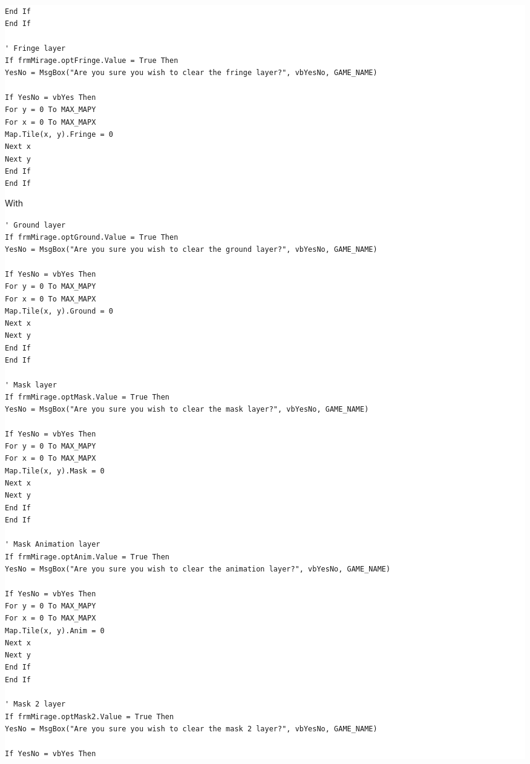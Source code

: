 ```vba
End If
End If

' Fringe layer
If frmMirage.optFringe.Value = True Then
YesNo = MsgBox("Are you sure you wish to clear the fringe layer?", vbYesNo, GAME_NAME)

If YesNo = vbYes Then
For y = 0 To MAX_MAPY
For x = 0 To MAX_MAPX
Map.Tile(x, y).Fringe = 0
Next x
Next y
End If
End If
```

With

```vba
' Ground layer
If frmMirage.optGround.Value = True Then
YesNo = MsgBox("Are you sure you wish to clear the ground layer?", vbYesNo, GAME_NAME)

If YesNo = vbYes Then
For y = 0 To MAX_MAPY
For x = 0 To MAX_MAPX
Map.Tile(x, y).Ground = 0
Next x
Next y
End If
End If

' Mask layer
If frmMirage.optMask.Value = True Then
YesNo = MsgBox("Are you sure you wish to clear the mask layer?", vbYesNo, GAME_NAME)

If YesNo = vbYes Then
For y = 0 To MAX_MAPY
For x = 0 To MAX_MAPX
Map.Tile(x, y).Mask = 0
Next x
Next y
End If
End If

' Mask Animation layer
If frmMirage.optAnim.Value = True Then
YesNo = MsgBox("Are you sure you wish to clear the animation layer?", vbYesNo, GAME_NAME)

If YesNo = vbYes Then
For y = 0 To MAX_MAPY
For x = 0 To MAX_MAPX
Map.Tile(x, y).Anim = 0
Next x
Next y
End If
End If

' Mask 2 layer
If frmMirage.optMask2.Value = True Then
YesNo = MsgBox("Are you sure you wish to clear the mask 2 layer?", vbYesNo, GAME_NAME)

If YesNo = vbYes Then
```